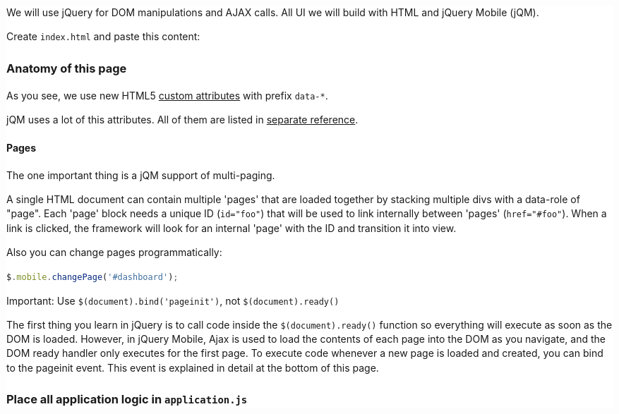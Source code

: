 We will use jQuery for DOM manipulations and AJAX calls. All UI we will build with HTML and jQuery Mobile (jQM).

Create `index.html` and paste this content:

### Anatomy of this page

As you see, we use new HTML5 [custom attributes](http://dev.w3.org/html5/spec/global-attributes.html#embedding-custom-non-visible-data-with-the-data-attributes) with prefix `data-*`.

jQM uses a lot of this attributes. All of them are listed in [separate reference](http://jquerymobile.com/test/docs/api/data-attributes.html).

#### Pages

The one important thing is a jQM support of multi-paging. 

A single HTML document can contain multiple 'pages' that are loaded together by stacking multiple divs with a data-role of "page". Each 'page' block needs a unique ID (`id="foo"`) that will be used to link internally between 'pages' (`href="#foo"`). When a link is clicked, the framework will look for an internal 'page' with the ID and transition it into view.

Also you can change pages programmatically:
```js
$.mobile.changePage('#dashboard');
```

Important: Use `$(document).bind('pageinit')`, not `$(document).ready()`

The first thing you learn in jQuery is to call code inside the `$(document).ready()` function so everything will execute as soon as the DOM is loaded. However, in jQuery Mobile, Ajax is used to load the contents of each page into the DOM as you navigate, and the DOM ready handler only executes for the first page. To execute code whenever a new page is loaded and created, you can bind to the pageinit event. This event is explained in detail at the bottom of this page.

### Place all application logic in `application.js`
